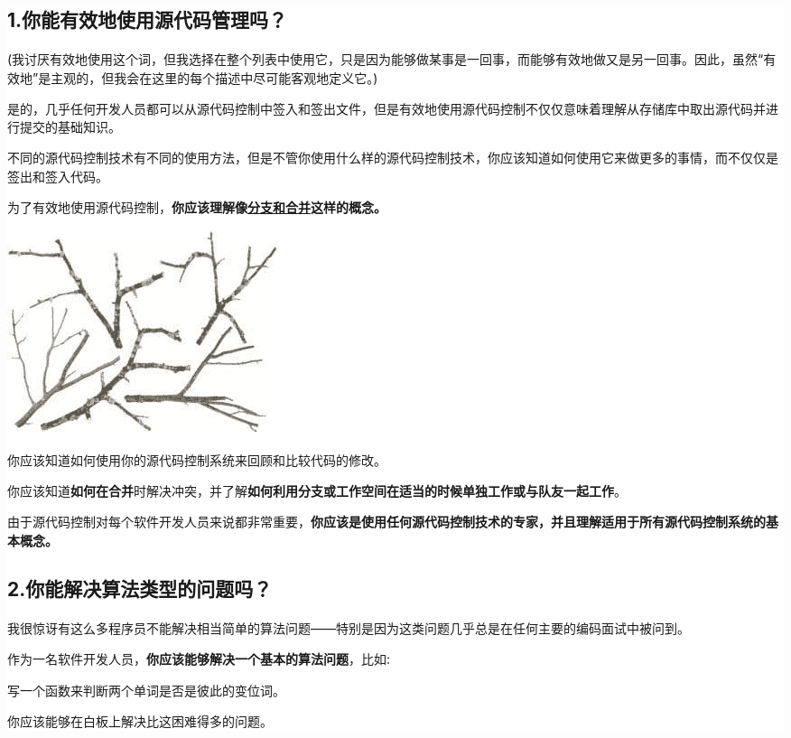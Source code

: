 ## 1.你能有效地使用源代码管理吗？

(我讨厌有效地使用这个词，但我选择在整个列表中使用它，只是因为能够做某事是一回事，而能够有效地做又是另一回事。因此，虽然“有效地”是主观的，但我会在这里的每个描述中尽可能客观地定义它。)

是的，几乎任何开发人员都可以从源代码控制中签入和签出文件，但是有效地使用源代码控制不仅仅意味着理解从存储库中取出源代码并进行提交的基础知识。

不同的源代码控制技术有不同的使用方法，但是不管你使用什么样的源代码控制技术，你应该知道如何使用它来做更多的事情，而不仅仅是签出和签入代码。

为了有效地使用源代码控制，**你应该理解像[分支和合并](https://simpleprogrammer.com/2010/06/04/simple-branching-strategy-part-1-back-to-basics/)这样的概念。**



![Old apple and cherries tree branches isolated](img/a27edd67c35ab71d485cf84db7dee49e.png)



你应该知道如何使用你的源代码控制系统来回顾和比较代码的修改。

你应该知道**如何在合并**时解决冲突，并了解**如何利用分支或工作空间在适当的时候单独工作或与队友一起工作**。

由于源代码控制对每个软件开发人员来说都非常重要，**你应该是使用任何源代码控制技术的专家，并且理解适用于所有源代码控制系统的基本概念。**

## 2.你能解决算法类型的问题吗？

我很惊讶有这么多程序员不能解决相当简单的算法问题——特别是因为这类问题几乎总是在任何主要的编码面试中被问到。

作为一名软件开发人员，**你应该能够解决一个基本的算法问题**，比如:

写一个函数来判断两个单词是否是彼此的变位词。

你应该能够在白板上解决比这困难得多的问题。


